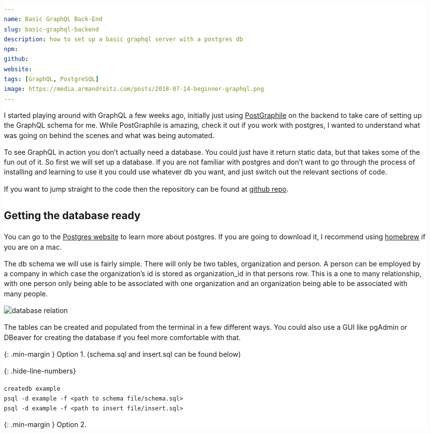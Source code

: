 ```yaml
---
name: Basic GraphQL Back-End
slug: basic-graphql-backend
description: how to set up a basic graphql server with a postgres db
npm: 
github: 
website: 
tags: [GraphQL, PostgreSQL]
image: https://media.armandreitz.com/posts/2018-07-14-beginner-graphql.png
---
```


I started playing around with GraphQL a few weeks ago, initially just using [PostGraphile](https://www.graphile.org/postgraphile/) on the backend to take care of setting up the GraphQL schema for me. While PostGraphile is amazing, check it out if you work with postgres, I wanted to understand what was going on behind the scenes and what was being automated.

To see GraphQL in action you don’t actually need a database. You could just have it return static data, but that takes some of the fun out of it. So first we will set up a database. If you are not familiar with postgres and don’t want to go through the process of installing and learning to use it you could use whatever db you want, and just switch out the relevant sections of code.

If you want to jump straight to the code then the repository can be found at [github repo](https://github.com/acrtz/GraphQL_backend).

## Getting the database ready
You can go to the [Postgres website](https://www.postgresql.org/) to learn more about postgres. If you are going to download it, I recommend using [homebrew](https://wiki.postgresql.org/wiki/Homebrew) if you are on a mac.  



The db schema we will use is fairly simple. There will only be two tables, organization and person. A person can be employed by a company in which case the organization’s id is stored as organization_id in that persons row. This is a one to many relationship, with one person only being able to be associated with one organization and an organization being able to be associated with many people.

![database relation](https://armandreitzdotcom-images.s3-us-west-2.amazonaws.com/2018-07-14-basic-graphql-backend-image-1.png)

The tables can be created and populated from the terminal in a few different ways. You could also use a GUI like pgAdmin or DBeaver for creating the database if you feel more comfortable with that.

{: .min-margin }
Option 1. (schema.sql and insert.sql can be found below)

{: .hide-line-numbers}
``` shell_session
createdb example
psql -d example -f <path to schema file/schema.sql>
psql -d example -f <path to insert file/insert.sql>
```

{: .min-margin }
Option 2.
